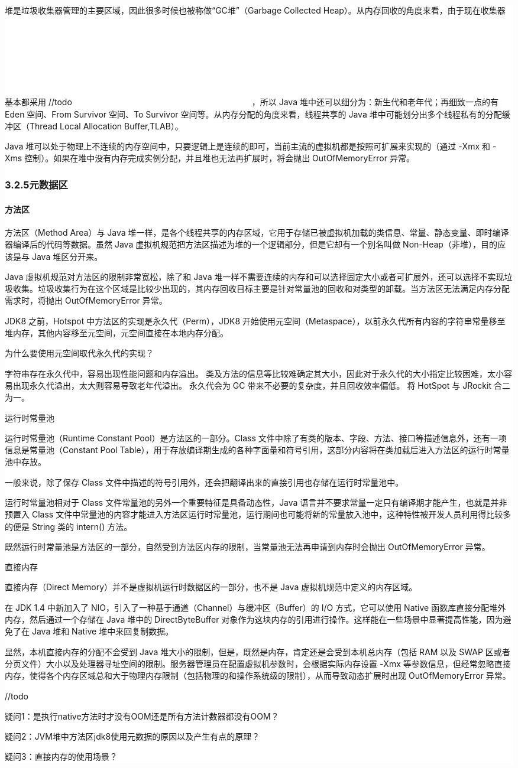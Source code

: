堆是垃圾收集器管理的主要区域，因此很多时候也被称做“GC堆”（Garbage Collected Heap）。从内存回收的角度来看，由于现在收集器基本都采用
//todo
![分代收集算法](./GC-分代收集算法.md)，所以 Java 堆中还可以细分为：新生代和老年代；再细致一点的有 Eden 空间、From Survivor 空间、To Survivor 空间等。从内存分配的角度来看，线程共享的 Java 堆中可能划分出多个线程私有的分配缓冲区（Thread Local Allocation Buffer,TLAB）。

Java 堆可以处于物理上不连续的内存空间中，只要逻辑上是连续的即可，当前主流的虚拟机都是按照可扩展来实现的（通过 -Xmx 和 -Xms 控制）。如果在堆中没有内存完成实例分配，并且堆也无法再扩展时，将会抛出 OutOfMemoryError 异常。

### 3.2.5元数据区

#### 方法区

方法区（Method Area）与 Java 堆一样，是各个线程共享的内存区域，它用于存储已被虚拟机加载的类信息、常量、静态变量、即时编译器编译后的代码等数据。虽然
Java 虚拟机规范把方法区描述为堆的一个逻辑部分，但是它却有一个别名叫做 Non-Heap（非堆），目的应该是与 Java 堆区分开来。

Java 虚拟机规范对方法区的限制非常宽松，除了和 Java 堆一样不需要连续的内存和可以选择固定大小或者可扩展外，还可以选择不实现垃圾收集。垃圾收集行为在这个区域是比较少出现的，其内存回收目标主要是针对常量池的回收和对类型的卸载。当方法区无法满足内存分配需求时，将抛出 OutOfMemoryError 异常。

JDK8 之前，Hotspot 中方法区的实现是永久代（Perm），JDK8 开始使用元空间（Metaspace），以前永久代所有内容的字符串常量移至堆内存，其他内容移至元空间，元空间直接在本地内存分配。

为什么要使用元空间取代永久代的实现？

字符串存在永久代中，容易出现性能问题和内存溢出。
类及方法的信息等比较难确定其大小，因此对于永久代的大小指定比较困难，太小容易出现永久代溢出，太大则容易导致老年代溢出。
永久代会为 GC 带来不必要的复杂度，并且回收效率偏低。
将 HotSpot 与 JRockit 合二为一。



运行时常量池

运行时常量池（Runtime Constant Pool）是方法区的一部分。Class 文件中除了有类的版本、字段、方法、接口等描述信息外，还有一项信息是常量池（Constant Pool Table），用于存放编译期生成的各种字面量和符号引用，这部分内容将在类加载后进入方法区的运行时常量池中存放。

一般来说，除了保存 Class 文件中描述的符号引用外，还会把翻译出来的直接引用也存储在运行时常量池中。

运行时常量池相对于 Class 文件常量池的另外一个重要特征是具备动态性，Java 语言并不要求常量一定只有编译期才能产生，也就是并非预置入 Class 文件中常量池的内容才能进入方法区运行时常量池，运行期间也可能将新的常量放入池中，这种特性被开发人员利用得比较多的便是 String 类的 intern() 方法。

既然运行时常量池是方法区的一部分，自然受到方法区内存的限制，当常量池无法再申请到内存时会抛出 OutOfMemoryError 异常。

直接内存

直接内存（Direct Memory）并不是虚拟机运行时数据区的一部分，也不是 Java 虚拟机规范中定义的内存区域。

在 JDK 1.4 中新加入了 NIO，引入了一种基于通道（Channel）与缓冲区（Buffer）的 I/O 方式，它可以使用 Native 函数库直接分配堆外内存，然后通过一个存储在 Java 堆中的 DirectByteBuffer 对象作为这块内存的引用进行操作。这样能在一些场景中显著提高性能，因为避免了在 Java 堆和 Native 堆中来回复制数据。

显然，本机直接内存的分配不会受到 Java 堆大小的限制，但是，既然是内存，肯定还是会受到本机总内存（包括 RAM 以及 SWAP 区或者分页文件）大小以及处理器寻址空间的限制。服务器管理员在配置虚拟机参数时，会根据实际内存设置 -Xmx 等参数信息，但经常忽略直接内存，使得各个内存区域总和大于物理内存限制（包括物理的和操作系统级的限制），从而导致动态扩展时出现 OutOfMemoryError 异常。

//todo

疑问1：是执行native方法时才没有OOM还是所有方法计数器都没有OOM？

疑问2：JVM堆中方法区jdk8使用元数据的原因以及产生有点的原理？

疑问3：直接内存的使用场景？
